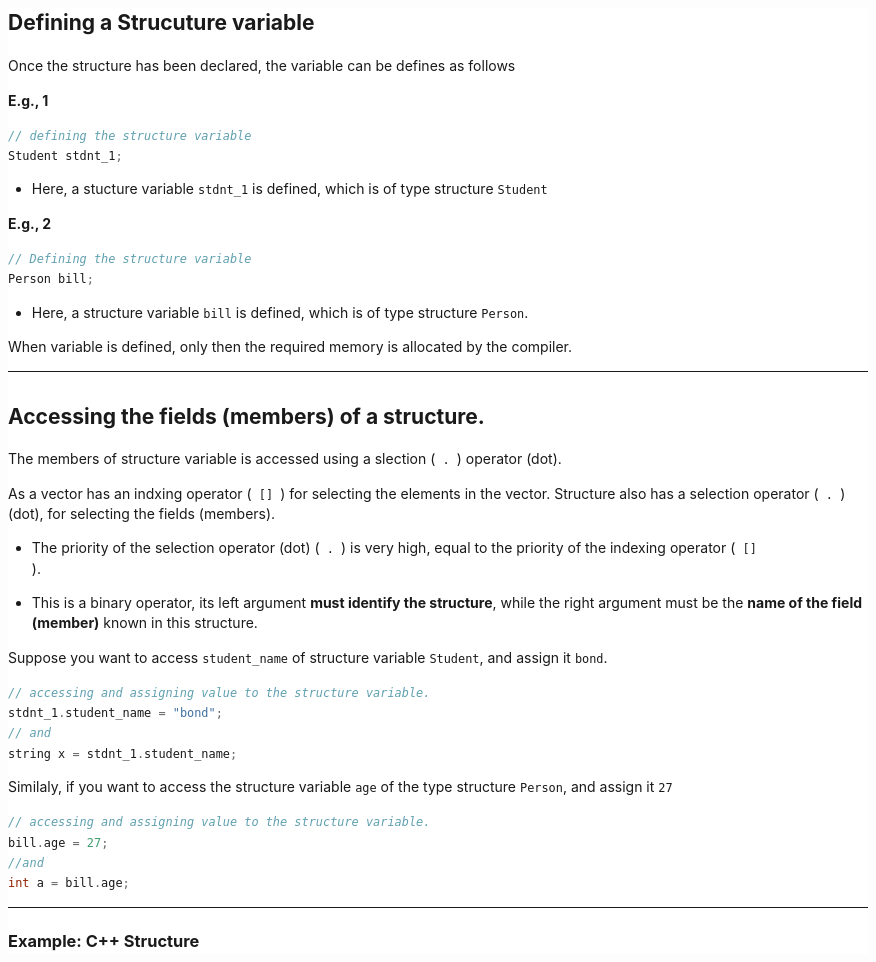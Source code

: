 ## Defining a Strucuture variable

Once the structure has been declared, the variable can be defines as follows

**E.g., 1**

```cpp
// defining the structure variable
Student stdnt_1;
```
*   Here, a stucture variable <code>stdnt_1</code> is defined, which is of type structure <code>Student</code>


**E.g., 2**

```cpp
// Defining the structure variable
Person bill;
```
* Here, a structure variable <code>bill</code> is defined, which is of type structure <code>Person</code>.

When variable is defined, only then the required memory is allocated by the compiler.

****

## Accessing the fields (members) of a structure.

The members of structure variable is accessed using a slection (<code> . </code>) operator (dot).

As a vector has an indxing operator (<code> [] </code>) for selecting the elements in the vector. Structure also has a selection operator (<code> . </code>) (dot), for selecting the fields (members).

* The priority of the selection operator (dot) (<code> . </code>) is very high, equal to the priority of the indexing operator (<code> [] </code>).

* This is a binary operator, its left argument **must identify the structure**,  while the right argument must be the **name of the field (member)** known in this structure.

Suppose you want to access <code>student_name</code> of structure variable <code>Student</code>, and assign it <code>bond</code>.

```cpp
// accessing and assigning value to the structure variable.
stdnt_1.student_name = "bond";
// and
string x = stdnt_1.student_name;
```
Similaly, if you want to access the structure variable <code>age</code> of the type structure <code>Person</code>, and assign it <code>27</code>

```cpp
// accessing and assigning value to the structure variable.
bill.age = 27;
//and
int a = bill.age;
```
****
### Example: C++ Structure
